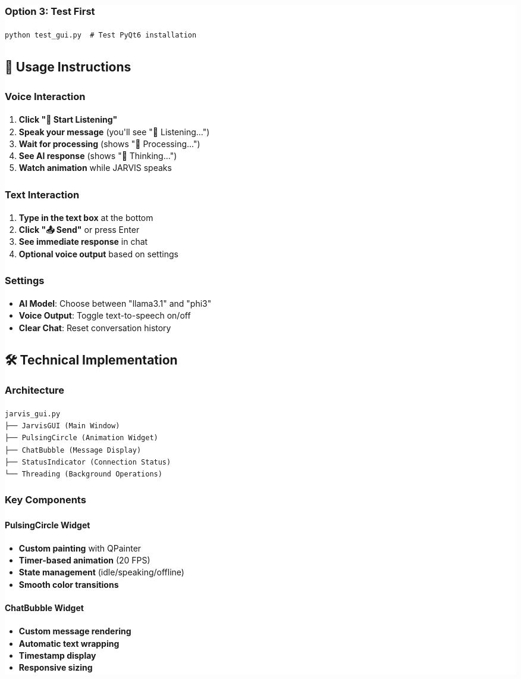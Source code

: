 ### Option 3: Test First
```cmd
python test_gui.py  # Test PyQt6 installation
```

## 🎯 Usage Instructions

### Voice Interaction
1. **Click "🎤 Start Listening"**
2. **Speak your message** (you'll see "🎤 Listening...")
3. **Wait for processing** (shows "🤔 Processing...")
4. **See AI response** (shows "🤖 Thinking...")
5. **Watch animation** while JARVIS speaks

### Text Interaction
1. **Type in the text box** at the bottom
2. **Click "📤 Send"** or press Enter
3. **See immediate response** in chat
4. **Optional voice output** based on settings

### Settings
- **AI Model**: Choose between "llama3.1" and "phi3"
- **Voice Output**: Toggle text-to-speech on/off
- **Clear Chat**: Reset conversation history

## 🛠️ Technical Implementation

### Architecture
```
jarvis_gui.py
├── JarvisGUI (Main Window)
├── PulsingCircle (Animation Widget)
├── ChatBubble (Message Display)
├── StatusIndicator (Connection Status)
└── Threading (Background Operations)
```

### Key Components

#### PulsingCircle Widget
- **Custom painting** with QPainter
- **Timer-based animation** (20 FPS)
- **State management** (idle/speaking/offline)
- **Smooth color transitions**

#### ChatBubble Widget
- **Custom message rendering**
- **Automatic text wrapping**
- **Timestamp display**
- **Responsive sizing**
